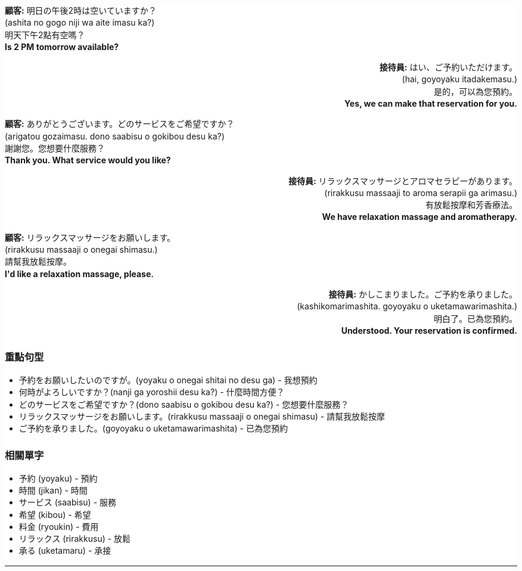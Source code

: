 <div style="text-align: left">  

**顧客:** 明日の午後2時は空いていますか？  <br>
(ashita no gogo niji wa aite imasu ka?)  <br>
明天下午2點有空嗎？  <br>
**Is 2 PM tomorrow available?**  <br>
</div>  

<div style="text-align: right">  

**接待員:** はい、ご予約いただけます。  <br>
(hai, goyoyaku itadakemasu.)  <br>
是的，可以為您預約。  <br>
**Yes, we can make that reservation for you.**  <br>
</div>  

<div style="text-align: left">  

**顧客:** ありがとうございます。どのサービスをご希望ですか？  <br>
(arigatou gozaimasu. dono saabisu o gokibou desu ka?)  <br>
謝謝您。您想要什麼服務？  <br>
**Thank you. What service would you like?**  <br>
</div>  

<div style="text-align: right">  

**接待員:** リラックスマッサージとアロマセラピーがあります。  <br>
(rirakkusu massaaji to aroma serapii ga arimasu.)  <br>
有放鬆按摩和芳香療法。  <br>
**We have relaxation massage and aromatherapy.**  <br>
</div>  

<div style="text-align: left">  

**顧客:** リラックスマッサージをお願いします。  <br>
(rirakkusu massaaji o onegai shimasu.)  <br>
請幫我放鬆按摩。  <br>
**I'd like a relaxation massage, please.**  <br>
</div>  

<div style="text-align: right">  

**接待員:** かしこまりました。ご予約を承りました。  <br>
(kashikomarimashita. goyoyaku o uketamawarimashita.)  <br>
明白了。已為您預約。  <br>
**Understood. Your reservation is confirmed.**  <br>
</div>

### 重點句型
- 予約をお願いしたいのですが。(yoyaku o onegai shitai no desu ga) - 我想預約
- 何時がよろしいですか？(nanji ga yoroshii desu ka?) - 什麼時間方便？
- どのサービスをご希望ですか？(dono saabisu o gokibou desu ka?) - 您想要什麼服務？
- リラックスマッサージをお願いします。(rirakkusu massaaji o onegai shimasu) - 請幫我放鬆按摩
- ご予約を承りました。(goyoyaku o uketamawarimashita) - 已為您預約

### 相關單字
- 予約 (yoyaku) - 預約
- 時間 (jikan) - 時間
- サービス (saabisu) - 服務
- 希望 (kibou) - 希望
- 料金 (ryoukin) - 費用
- リラックス (rirakkusu) - 放鬆
- 承る (uketamaru) - 承接

---